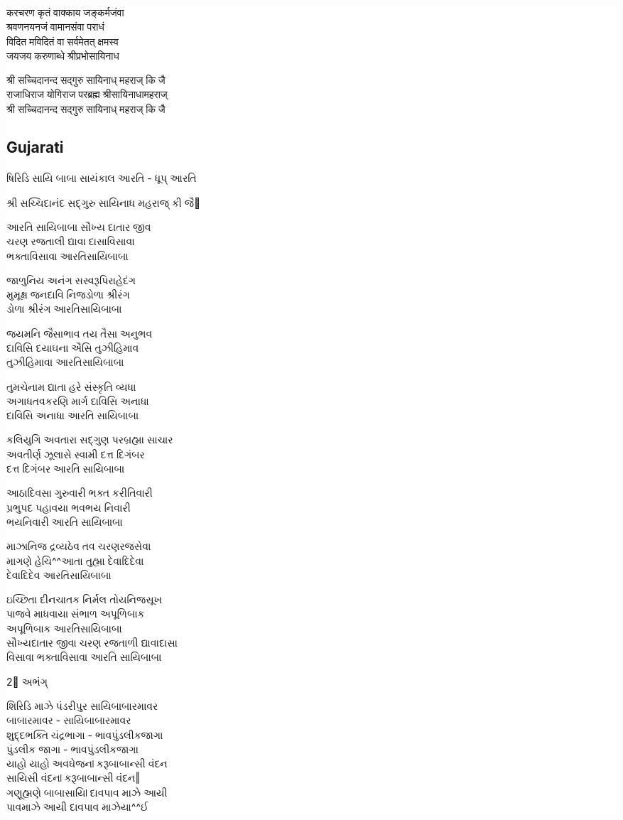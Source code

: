 करचरण कृतं वाक्काय जङ्कर्मजंवा  
श्रवणनयनजं वामानसंवा पराधं  
विदित मविदितं वा सर्वमेतत् क्षमस्व  
जयजय करुणाब्धे श्रीप्रभोसायिनाध  

श्री सच्चिदानन्द सद्गुरु सायिनाध् महराज् कि जै  
राजाधिराज योगिराज परब्रह्म श्रीसायिनाधामहराज्  
श्री सच्चिदानन्द सद्गुरु सायिनाध् महराज् कि जै  

## Gujarati

ષિરિડિ સાયિ બાબા સાયંકાલ આરતિ - ધૂપ્ આરતિ  

શ્રી સચ્ચિદાનંદ સદ્ગુરુ સાયિનાધ મહરાજ્ કી જૈ૤  

આરતિ સાયિબાબા સૌખ્ય દાતાર જીવ  
ચરણ રજતાલી દ્યાવા દાસાવિસાવા  
ભક્તાવિસાવા આરતિસાયિબાબા  

જાળુનિય અનંગ સસ્વરૂપિરાહેદંગ  
મુમૂક્ષ જનદાવિ નિજડોળા શ્રીરંગ  
ડોળા શ્રીરંગ આરતિસાયિબાબા  

જયમનિ જૈસાભાવ તય તૈસા અનુભવ  
દાવિસિ દયાઘના ઐસિ તુઝીહિમાવ  
તુઝીહિમાવા આરતિસાયિબાબા  

તુમચેનામ દ્યાતા હરે સંસ્કૃતિ વ્યધા  
અગાધતવકરણિ માર્ગ દાવિસિ અનાધા  
દાવિસિ અનાધા આરતિ સાયિબાબા  

કલિયુગિ અવતારા સદ્ગુણ પરબ્રહ્મા સાચાર  
અવતીર્ણ ઝૂલાસે સ્વામી દત્ત દિગંબર  
દત્ત દિગંબર આરતિ સાયિબાબા  

આઠાદિવસા ગુરુવારી ભક્ત કરીતિવારી  
પ્રભુપદ પહાવયા ભવભય નિવારી  
ભયનિવારી આરતિ સાયિબાબા  

માઝાનિજ દ્રવ્યઠેવ તવ ચરણરજસેવા  
માગણે હેચિ^^આતા તુહ્મા દેવાદિદેવા  
દેવાદિદેવ આરતિસાયિબાબા  

ઇચ્છિતા દીનચાતક નિર્મલ તોયનિજસૂખ  
પાજવે માધવાયા સંભાળ અપૂળિબાક  
અપૂળિબાક આરતિસાયિબાબા  
સૌખ્યદાતાર જીવા ચરણ રજતાળી દ્યાવાદાસા  
વિસાવા ભક્તાવિસાવા આરતિ સાયિબાબા  

2૤ અભંગ્  

શિરિડિ માઝે પંડરીપુર સાયિબાબારમાવર  
બાબારમાવર - સાયિબાબારમાવર  
શુદ્દભક્તિ ચંદ્રભાગા - ભાવપુંડલીકજાગા  
પુંડલીક જાગા - ભાવપુંડલીકજાગા  
યાહો યાહો અવઘેજન❘ કરૂબાબાન્સી વંદન  
સાયિસી વંદન❘ કરૂબાબાન્સી વંદન‖  
ગણૂહ્મણે બાબાસાયિ❘ દાવપાવ માઝે આયી  
પાવમાઝે આયી દાવપાવ માઝેયા^^ઈ  
